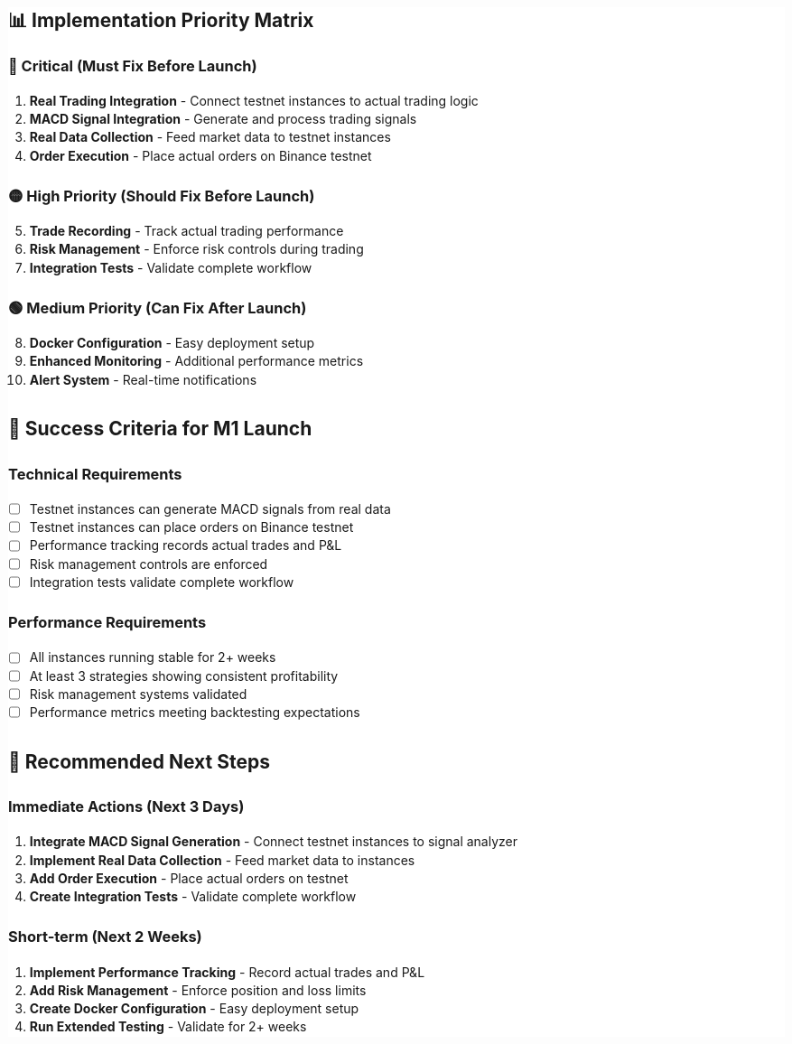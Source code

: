 ## 📊 Implementation Priority Matrix

### 🔴 Critical (Must Fix Before Launch)
1. **Real Trading Integration** - Connect testnet instances to actual trading logic
2. **MACD Signal Integration** - Generate and process trading signals
3. **Real Data Collection** - Feed market data to testnet instances
4. **Order Execution** - Place actual orders on Binance testnet

### 🟡 High Priority (Should Fix Before Launch)
5. **Trade Recording** - Track actual trading performance
6. **Risk Management** - Enforce risk controls during trading
7. **Integration Tests** - Validate complete workflow

### 🟢 Medium Priority (Can Fix After Launch)
8. **Docker Configuration** - Easy deployment setup
9. **Enhanced Monitoring** - Additional performance metrics
10. **Alert System** - Real-time notifications

## 🎯 Success Criteria for M1 Launch

### Technical Requirements
- [ ] Testnet instances can generate MACD signals from real data
- [ ] Testnet instances can place orders on Binance testnet
- [ ] Performance tracking records actual trades and P&L
- [ ] Risk management controls are enforced
- [ ] Integration tests validate complete workflow

### Performance Requirements
- [ ] All instances running stable for 2+ weeks
- [ ] At least 3 strategies showing consistent profitability
- [ ] Risk management systems validated
- [ ] Performance metrics meeting backtesting expectations

## 🚀 Recommended Next Steps

### Immediate Actions (Next 3 Days)
1. **Integrate MACD Signal Generation** - Connect testnet instances to signal analyzer
2. **Implement Real Data Collection** - Feed market data to instances
3. **Add Order Execution** - Place actual orders on testnet
4. **Create Integration Tests** - Validate complete workflow

### Short-term (Next 2 Weeks)
1. **Implement Performance Tracking** - Record actual trades and P&L
2. **Add Risk Management** - Enforce position and loss limits
3. **Create Docker Configuration** - Easy deployment setup
4. **Run Extended Testing** - Validate for 2+ weeks
